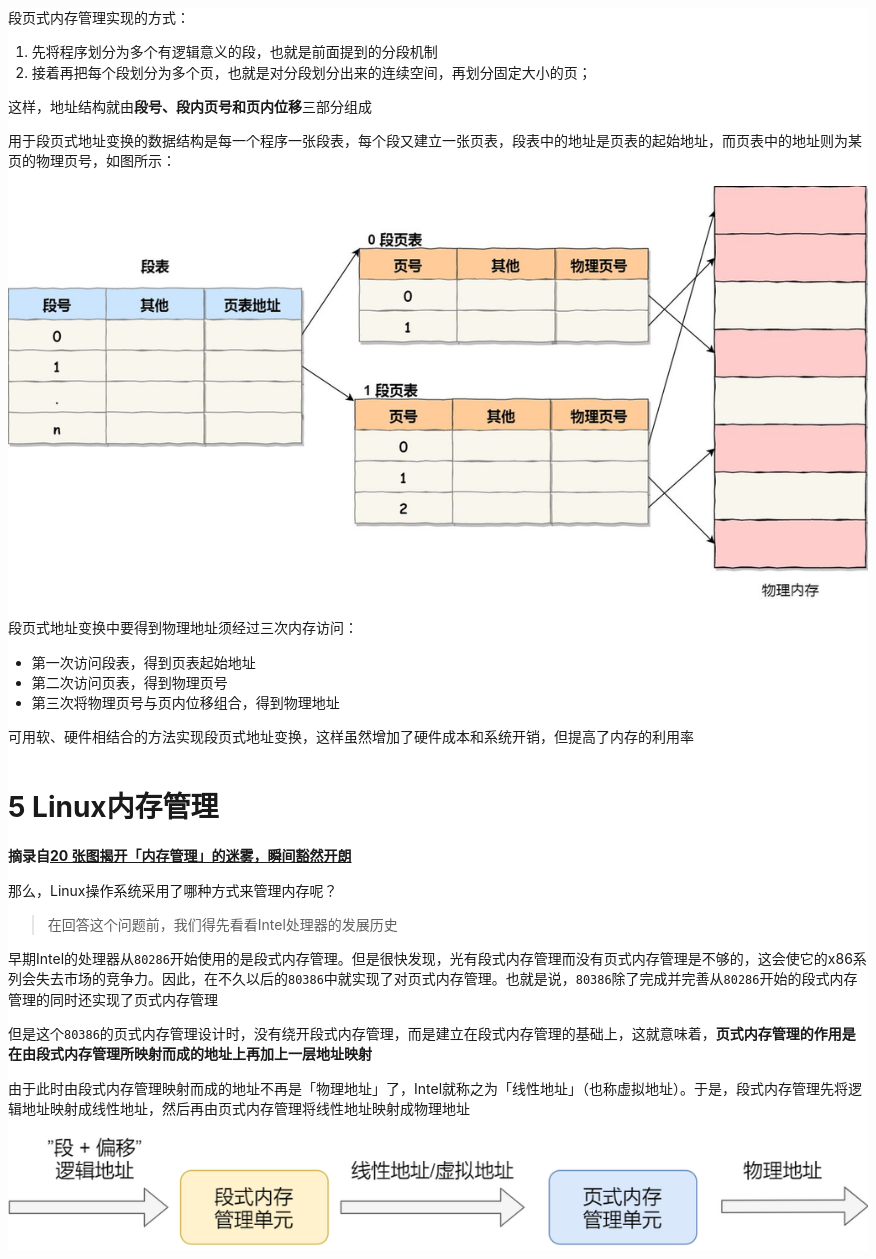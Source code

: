 段页式内存管理实现的方式：

1. 先将程序划分为多个有逻辑意义的段，也就是前面提到的分段机制
2. 接着再把每个段划分为多个页，也就是对分段划分出来的连续空间，再划分固定大小的页；

这样，地址结构就由**段号、段内页号和页内位移**三部分组成

用于段页式地址变换的数据结构是每一个程序一张段表，每个段又建立一张页表，段表中的地址是页表的起始地址，而页表中的地址则为某页的物理页号，如图所示：

![segment_paging_2](/images/Linux-Memory-Management/segment_paging_2.jpg)

段页式地址变换中要得到物理地址须经过三次内存访问：

* 第一次访问段表，得到页表起始地址
* 第二次访问页表，得到物理页号
* 第三次将物理页号与页内位移组合，得到物理地址

可用软、硬件相结合的方法实现段页式地址变换，这样虽然增加了硬件成本和系统开销，但提高了内存的利用率

# 5 Linux内存管理

**摘录自[20 张图揭开「内存管理」的迷雾，瞬间豁然开朗](https://zhuanlan.zhihu.com/p/152119007)**

那么，Linux操作系统采用了哪种方式来管理内存呢？

> 在回答这个问题前，我们得先看看Intel处理器的发展历史

早期Intel的处理器从`80286`开始使用的是段式内存管理。但是很快发现，光有段式内存管理而没有页式内存管理是不够的，这会使它的x86系列会失去市场的竞争力。因此，在不久以后的`80386`中就实现了对页式内存管理。也就是说，`80386`除了完成并完善从`80286`开始的段式内存管理的同时还实现了页式内存管理

但是这个`80386`的页式内存管理设计时，没有绕开段式内存管理，而是建立在段式内存管理的基础上，这就意味着，**页式内存管理的作用是在由段式内存管理所映射而成的地址上再加上一层地址映射**

由于此时由段式内存管理映射而成的地址不再是「物理地址」了，Intel就称之为「线性地址」（也称虚拟地址）。于是，段式内存管理先将逻辑地址映射成线性地址，然后再由页式内存管理将线性地址映射成物理地址

![linux_1](/images/Linux-Memory-Management/linux_1.png)
